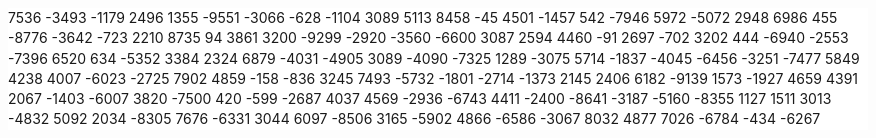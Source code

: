 7536 -3493
-1179 2496
1355 -9551
-3066 -628
-1104 3089
5113 8458
-45 4501
-1457 542
-7946 5972
-5072 2948
6986 455
-8776 -3642
-723 2210
8735 94
3861 3200
-9299 -2920
-3560 -6600
3087 2594
4460 -91
2697 -702
3202 444
-6940 -2553
-7396 6520
634 -5352
3384 2324
6879 -4031
-4905 3089
-4090 -7325
1289 -3075
5714 -1837
-4045 -6456
-3251 -7477
5849 4238
4007 -6023
-2725 7902
4859 -158
-836 3245
7493 -5732
-1801 -2714
-1373 2145
2406 6182
-9139 1573
-1927 4659
4391 2067
-1403 -6007
3820 -7500
420 -599
-2687 4037
4569 -2936
-6743 4411
-2400 -8641
-3187 -5160
-8355 1127
1511 3013
-4832 5092
2034 -8305
7676 -6331
3044 6097
-8506 3165
-5902 4866
-6586 -3067
8032 4877
7026 -6784
-434 -6267